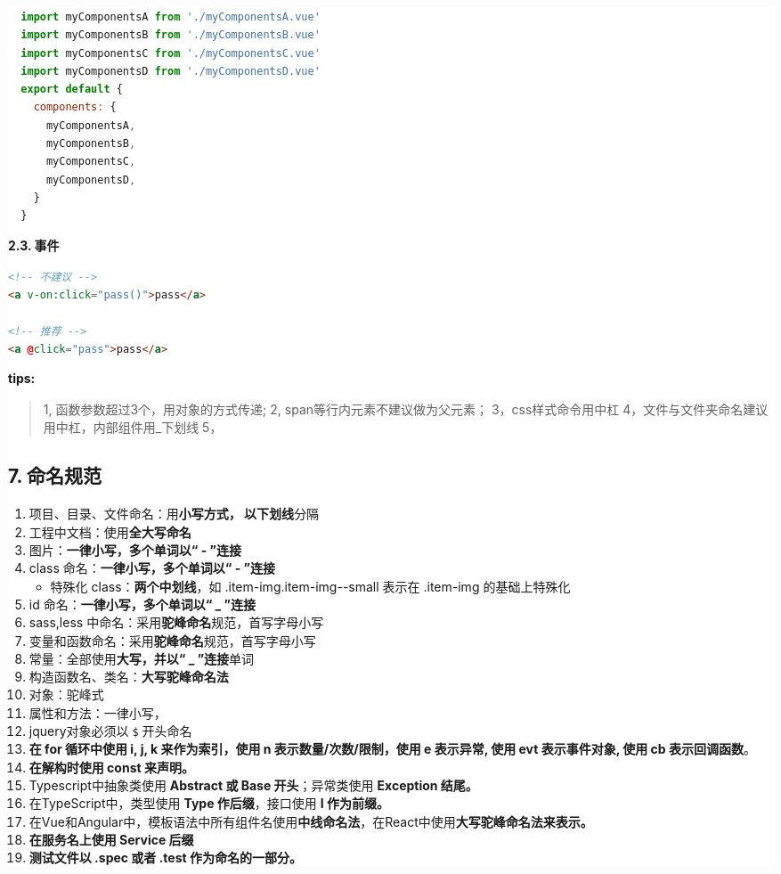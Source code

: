 ```js
  import myComponentsA from './myComponentsA.vue'  
  import myComponentsB from './myComponentsB.vue'
  import myComponentsC from './myComponentsC.vue'
  import myComponentsD from './myComponentsD.vue'
  export default {
    components: {
      myComponentsA,
      myComponentsB,
      myComponentsC,
      myComponentsD,
    }
  }
```



**2.3. 事件**

```html
<!-- 不建议 -->
<a v-on:click="pass()">pass</a>

<!-- 推荐 -->
<a @click="pass">pass</a>
```

**tips:**

> 1, 函数参数超过3个，用对象的方式传递;
> 2, span等行内元素不建议做为父元素；
> 3，css样式命令用中杠
> 4，文件与文件夹命名建议用中杠，内部组件用_下划线
> 5，

## 7. 命名规范

1. 项目、目录、文件命名：用**小写方式， 以下划线**分隔
2. 工程中文档：使用**全大写命名**
3. 图片：**一律小写，多个单词以“ - ”连接**
4. class 命名：**一律小写，多个单词以“ - ”连接**
   - 特殊化 class：**两个中划线**，如 .item-img.item-img--small 表示在 .item-img 的基础上特殊化
5. id 命名：**一律小写，多个单词以“ _ ”连接**
6. sass,less 中命名：采用**驼峰命名**规范，首写字母小写
7. 变量和函数命名：采用**驼峰命名**规范，首写字母小写
8. 常量：全部使用**大写，并以“ _ ”连接**单词
9. 构造函数名、类名：**大写驼峰命名法**
10. 对象：驼峰式
11. 属性和方法：一律小写，
12. jquery对象必须以 `$` 开头命名
13. **在 for 循环中使用 i, j, k 来作为索引，使用 n 表示数量/次数/限制，使用 e 表示异常, 使用 evt 表示事件对象, 使用 cb 表示回调函数**。
14. **在解构时使用 const 来声明。**
15. Typescript中抽象类使用 **Abstract 或 Base 开头**；异常类使用 **Exception 结尾。**
16. 在TypeScript中，类型使用 **Type 作后缀**，接口使用 **I 作为前缀。**
17. 在Vue和Angular中，模板语法中所有组件名使用**中线命名法**，在React中使用**大写驼峰命名法来表示。**
18. **在服务名上使用 Service 后缀**
19. **测试文件以 .spec 或者 .test 作为命名的一部分。**
